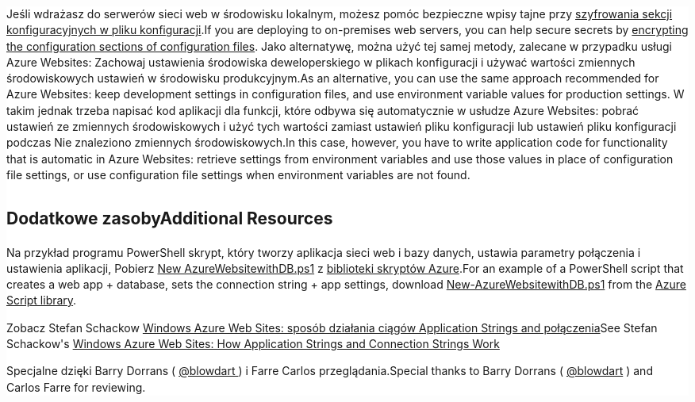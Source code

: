 <span data-ttu-id="f81fb-176">Jeśli wdrażasz do serwerów sieci web w środowisku lokalnym, możesz pomóc bezpieczne wpisy tajne przy [szyfrowania sekcji konfiguracyjnych w pliku konfiguracji](https://msdn.microsoft.com/library/ff647398.aspx).</span><span class="sxs-lookup"><span data-stu-id="f81fb-176">If you are deploying to on-premises web servers, you can help secure secrets by [encrypting the configuration sections of configuration files](https://msdn.microsoft.com/library/ff647398.aspx).</span></span> <span data-ttu-id="f81fb-177">Jako alternatywę, można użyć tej samej metody, zalecane w przypadku usługi Azure Websites: Zachowaj ustawienia środowiska deweloperskiego w plikach konfiguracji i używać wartości zmiennych środowiskowych ustawień w środowisku produkcyjnym.</span><span class="sxs-lookup"><span data-stu-id="f81fb-177">As an alternative, you can use the same approach recommended for Azure Websites: keep development settings in configuration files, and use environment variable values for production settings.</span></span> <span data-ttu-id="f81fb-178">W takim jednak trzeba napisać kod aplikacji dla funkcji, które odbywa się automatycznie w usłudze Azure Websites: pobrać ustawień ze zmiennych środowiskowych i użyć tych wartości zamiast ustawień pliku konfiguracji lub ustawień pliku konfiguracji podczas Nie znaleziono zmiennych środowiskowych.</span><span class="sxs-lookup"><span data-stu-id="f81fb-178">In this case, however, you have to write application code for functionality that is automatic in Azure Websites: retrieve settings from environment variables and use those values in place of configuration file settings, or use configuration file settings when environment variables are not found.</span></span>

<a id="addRes"></a>
## <a name="additional-resources"></a><span data-ttu-id="f81fb-179">Dodatkowe zasoby</span><span class="sxs-lookup"><span data-stu-id="f81fb-179">Additional Resources</span></span>

<span data-ttu-id="f81fb-180">Na przykład programu PowerShell skrypt, który tworzy aplikacja sieci web i bazy danych, ustawia parametry połączenia i ustawienia aplikacji, Pobierz [New AzureWebsitewithDB.ps1](https://gallery.technet.microsoft.com/scriptcenter/Ultimate-Create-Web-SQL-DB-9e0fdfd3) z [biblioteki skryptów Azure](https://gallery.technet.microsoft.com/scriptcenter/site/search?f%5B0%5D.Type=RootCategory&amp;f%5B0%5D.Value=WindowsAzure).</span><span class="sxs-lookup"><span data-stu-id="f81fb-180">For an example of a PowerShell script that creates a web app + database, sets the connection string + app settings, download [New-AzureWebsitewithDB.ps1](https://gallery.technet.microsoft.com/scriptcenter/Ultimate-Create-Web-SQL-DB-9e0fdfd3) from the [Azure Script library](https://gallery.technet.microsoft.com/scriptcenter/site/search?f%5B0%5D.Type=RootCategory&amp;f%5B0%5D.Value=WindowsAzure).</span></span> 

<span data-ttu-id="f81fb-181">Zobacz Stefan Schackow [Windows Azure Web Sites: sposób działania ciągów Application Strings and połączenia](https://azure.microsoft.com/blog/2013/07/17/windows-azure-web-sites-how-application-strings-and-connection-strings-work/)</span><span class="sxs-lookup"><span data-stu-id="f81fb-181">See Stefan Schackow's [Windows Azure Web Sites: How Application Strings and Connection Strings Work](https://azure.microsoft.com/blog/2013/07/17/windows-azure-web-sites-how-application-strings-and-connection-strings-work/)</span></span>


<span data-ttu-id="f81fb-182">Specjalne dzięki Barry Dorrans ( [ @blowdart ](https://twitter.com/blowdart) ) i Farre Carlos przeglądania.</span><span class="sxs-lookup"><span data-stu-id="f81fb-182">Special thanks to Barry Dorrans ( [@blowdart](https://twitter.com/blowdart) ) and Carlos Farre for reviewing.</span></span>
